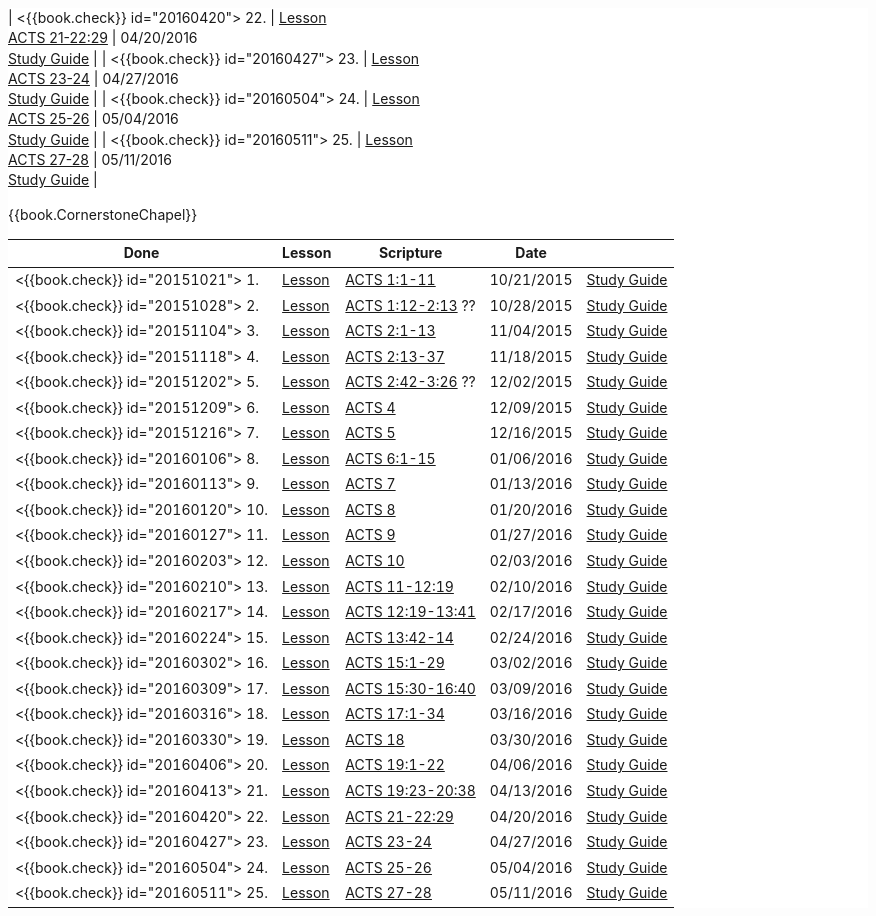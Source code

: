 | <{{book.check}} id="20160420"> 22. | [Lesson]({{book.cst}}/20160420) <br/> [ACTS 21-22:29]({{book.bible}}/act.21.niv)            | 04/20/2016 <br/> [Study Guide]({{book.csg}}/20160420.pdf) |
| <{{book.check}} id="20160427"> 23. | [Lesson]({{book.cst}}/20160427) <br/> [ACTS 23-24]({{book.bible}}/act.23.niv)               | 04/27/2016 <br/> [Study Guide]({{book.csg}}/20160427.pdf) |
| <{{book.check}} id="20160504"> 24. | [Lesson]({{book.cst}}/20160504) <br/> [ACTS 25-26]({{book.bible}}/act.25.niv)               | 05/04/2016 <br/> [Study Guide]({{book.csg}}/20160504.pdf) |
| <{{book.check}} id="20160511"> 25. | [Lesson]({{book.cst}}/20160511) <br/> [ACTS 27-28]({{book.bible}}/act.27.niv)               | 05/11/2016 <br/> [Study Guide]({{book.csg}}/20160511.pdf) |

</div>

<div class="desktop"> 

{{book.CornerstoneChapel}}

| Done | Lesson | Scripture | Date |   |
|------|--------|-----------|------|---|
| <{{book.check}} id="20151021"> 1.  | [Lesson]({{book.cst}}/20151021) | [ACTS 1:1-11]({{book.bible}}/act.1.1-11.niv)          | 10/21/2015 | [Study Guide]({{book.csg}}/20151021.pdf) |
| <{{book.check}} id="20151028"> 2.  | [Lesson]({{book.cst}}/20151028) | [ACTS 1:12-2:13]({{book.bible}}/act.1.12-2.13.niv) ?? | 10/28/2015 | [Study Guide]({{book.csg}}/20151028.pdf) |
| <{{book.check}} id="20151104"> 3.  | [Lesson]({{book.cst}}/20151104) | [ACTS 2:1-13]({{book.bible}}/act.2.1-13.niv)          | 11/04/2015 | [Study Guide]({{book.csg}}/20151104.pdf) |
| <{{book.check}} id="20151118"> 4.  | [Lesson]({{book.cst}}/20151118) | [ACTS 2:13-37]({{book.bible}}/act.2.13-37.niv)        | 11/18/2015 | [Study Guide]({{book.csg}}/20151118.pdf) |
| <{{book.check}} id="20151202"> 5.  | [Lesson]({{book.cst}}/20151202) | [ACTS 2:42-3:26]({{book.bible}}/act.2.42-3.26.niv) ?? | 12/02/2015 | [Study Guide]({{book.csg}}/20151202.pdf) |
| <{{book.check}} id="20151209"> 6.  | [Lesson]({{book.cst}}/20151209) | [ACTS 4]({{book.bible}}/act.4.niv)                    | 12/09/2015 | [Study Guide]({{book.csg}}/20151209.pdf) |
| <{{book.check}} id="20151216"> 7.  | [Lesson]({{book.cst}}/20151216) | [ACTS 5]({{book.bible}}/act.5.niv)                    | 12/16/2015 | [Study Guide]({{book.csg}}/20151216.pdf) |
| <{{book.check}} id="20160106"> 8.  | [Lesson]({{book.cst}}/20160106) | [ACTS 6:1-15]({{book.bible}}/act.6.1-15.niv)          | 01/06/2016 | [Study Guide]({{book.csg}}/20160106.pdf) |
| <{{book.check}} id="20160113"> 9.  | [Lesson]({{book.cst}}/20160113) | [ACTS 7]({{book.bible}}/act.7.niv)                    | 01/13/2016 | [Study Guide]({{book.csg}}/20160113.pdf) |
| <{{book.check}} id="20160120"> 10. | [Lesson]({{book.cst}}/20160120) | [ACTS 8]({{book.bible}}/act.8.niv)                    | 01/20/2016 | [Study Guide]({{book.csg}}/20160120.pdf) |
| <{{book.check}} id="20160127"> 11. | [Lesson]({{book.cst}}/20160127) | [ACTS 9]({{book.bible}}/act.9.niv)                    | 01/27/2016 | [Study Guide]({{book.csg}}/20160127.pdf) |
| <{{book.check}} id="20160203"> 12. | [Lesson]({{book.cst}}/20160203) | [ACTS 10]({{book.bible}}/act.10.niv)                  | 02/03/2016 | [Study Guide]({{book.csg}}/20160203.pdf) |
| <{{book.check}} id="20160210"> 13. | [Lesson]({{book.cst}}/20160210) | [ACTS 11-12:19]({{book.bible}}/act.11.niv)            | 02/10/2016 | [Study Guide]({{book.csg}}/20160210.pdf) |
| <{{book.check}} id="20160217"> 14. | [Lesson]({{book.cst}}/20160217) | [ACTS 12:19-13:41]({{book.bible}}/act.12.niv)         | 02/17/2016 | [Study Guide]({{book.csg}}/20160217.pdf) |
| <{{book.check}} id="20160224"> 15. | [Lesson]({{book.cst}}/20160224) | [ACTS 13:42-14]({{book.bible}}/act.13.niv)            | 02/24/2016 | [Study Guide]({{book.csg}}/20160224.pdf) |
| <{{book.check}} id="20160302"> 16. | [Lesson]({{book.cst}}/20160302) | [ACTS 15:1-29]({{book.bible}}/act.15.1-29.niv)        | 03/02/2016 | [Study Guide]({{book.csg}}/20160302.pdf) |
| <{{book.check}} id="20160309"> 17. | [Lesson]({{book.cst}}/20160309) | [ACTS 15:30-16:40]({{book.bible}}/act.16.niv)         | 03/09/2016 | [Study Guide]({{book.csg}}/20160309.pdf) |
| <{{book.check}} id="20160316"> 18. | [Lesson]({{book.cst}}/20160316) | [ACTS 17:1-34]({{book.bible}}/act.17.1-34.niv)        | 03/16/2016 | [Study Guide]({{book.csg}}/20160316.pdf) |
| <{{book.check}} id="20160330"> 19. | [Lesson]({{book.cst}}/20160330) | [ACTS 18]({{book.bible}}/act.18.niv)                  | 03/30/2016 | [Study Guide]({{book.csg}}/20160330.pdf) |
| <{{book.check}} id="20160406"> 20. | [Lesson]({{book.cst}}/20160406) | [ACTS 19:1-22]({{book.bible}}/act.19.1-22.niv)        | 04/06/2016 | [Study Guide]({{book.csg}}/20160406.pdf) |
| <{{book.check}} id="20160413"> 21. | [Lesson]({{book.cst}}/20160413) | [ACTS 19:23-20:38]({{book.bible}}/act.20.niv)         | 04/13/2016 | [Study Guide]({{book.csg}}/20160413.pdf) |
| <{{book.check}} id="20160420"> 22. | [Lesson]({{book.cst}}/20160420) | [ACTS 21-22:29]({{book.bible}}/act.21.niv)            | 04/20/2016 | [Study Guide]({{book.csg}}/20160420.pdf) |
| <{{book.check}} id="20160427"> 23. | [Lesson]({{book.cst}}/20160427) | [ACTS 23-24]({{book.bible}}/act.23.niv)               | 04/27/2016 | [Study Guide]({{book.csg}}/20160427.pdf) |
| <{{book.check}} id="20160504"> 24. | [Lesson]({{book.cst}}/20160504) | [ACTS 25-26]({{book.bible}}/act.25.niv)               | 05/04/2016 | [Study Guide]({{book.csg}}/20160504.pdf) |
| <{{book.check}} id="20160511"> 25. | [Lesson]({{book.cst}}/20160511) | [ACTS 27-28]({{book.bible}}/act.27.niv)               | 05/11/2016 | [Study Guide]({{book.csg}}/20160511.pdf) |
